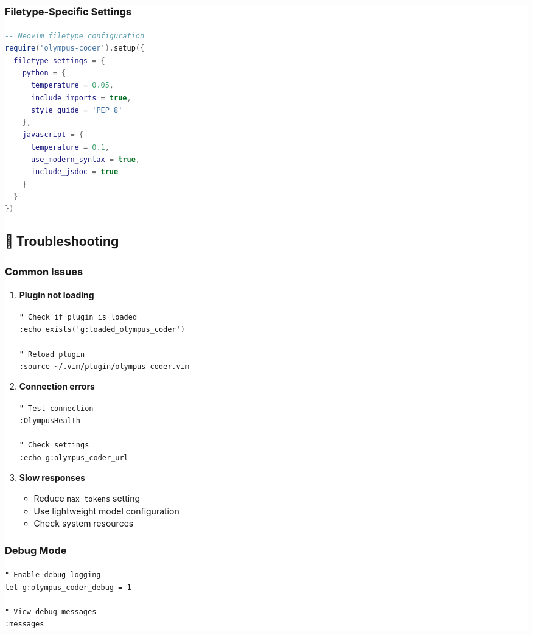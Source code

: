 ### Filetype-Specific Settings
```lua
-- Neovim filetype configuration
require('olympus-coder').setup({
  filetype_settings = {
    python = {
      temperature = 0.05,
      include_imports = true,
      style_guide = 'PEP 8'
    },
    javascript = {
      temperature = 0.1,
      use_modern_syntax = true,
      include_jsdoc = true
    }
  }
})
```

## 🔧 Troubleshooting

### Common Issues

1. **Plugin not loading**
   ```vim
   " Check if plugin is loaded
   :echo exists('g:loaded_olympus_coder')
   
   " Reload plugin
   :source ~/.vim/plugin/olympus-coder.vim
   ```

2. **Connection errors**
   ```vim
   " Test connection
   :OlympusHealth
   
   " Check settings
   :echo g:olympus_coder_url
   ```

3. **Slow responses**
   - Reduce `max_tokens` setting
   - Use lightweight model configuration
   - Check system resources

### Debug Mode
```vim
" Enable debug logging
let g:olympus_coder_debug = 1

" View debug messages
:messages
```
